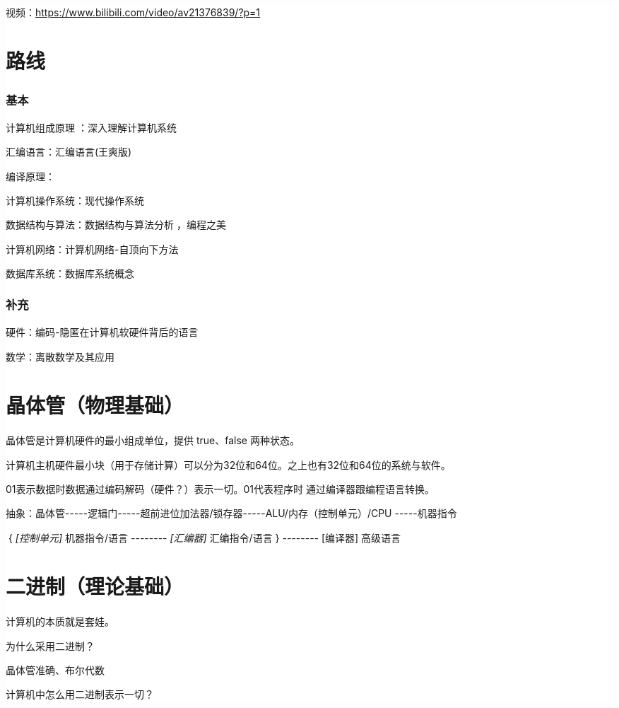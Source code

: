 视频：https://www.bilibili.com/video/av21376839/?p=1



# 路线

### 基本

计算机组成原理 ：深入理解计算机系统

汇编语言：汇编语言(王爽版)

编译原理：

计算机操作系统：现代操作系统

数据结构与算法：数据结构与算法分析 ，编程之美



计算机网络：计算机网络-自顶向下方法

数据库系统：数据库系统概念



### 补充

硬件：编码-隐匿在计算机软硬件背后的语言

数学：离散数学及其应用



# 晶体管（物理基础）

晶体管是计算机硬件的最小组成单位，提供 true、false 两种状态。

计算机主机硬件最小块（用于存储计算）可以分为32位和64位。之上也有32位和64位的系统与软件。

01表示数据时数据通过编码解码（硬件？）表示一切。01代表程序时 通过编译器跟编程语言转换。

抽象：晶体管-----逻辑门-----超前进位加法器/锁存器-----ALU/内存（控制单元）/CPU -----机器指令

​			{   *[控制单元]*  机器指令/语言 --------  *[汇编器]*   汇编指令/语言   }  -------- [编译器] 高级语言



# 二进制（理论基础）

计算机的本质就是套娃。



为什么采用二进制？

晶体管准确、布尔代数



计算机中怎么用二进制表示一切？
